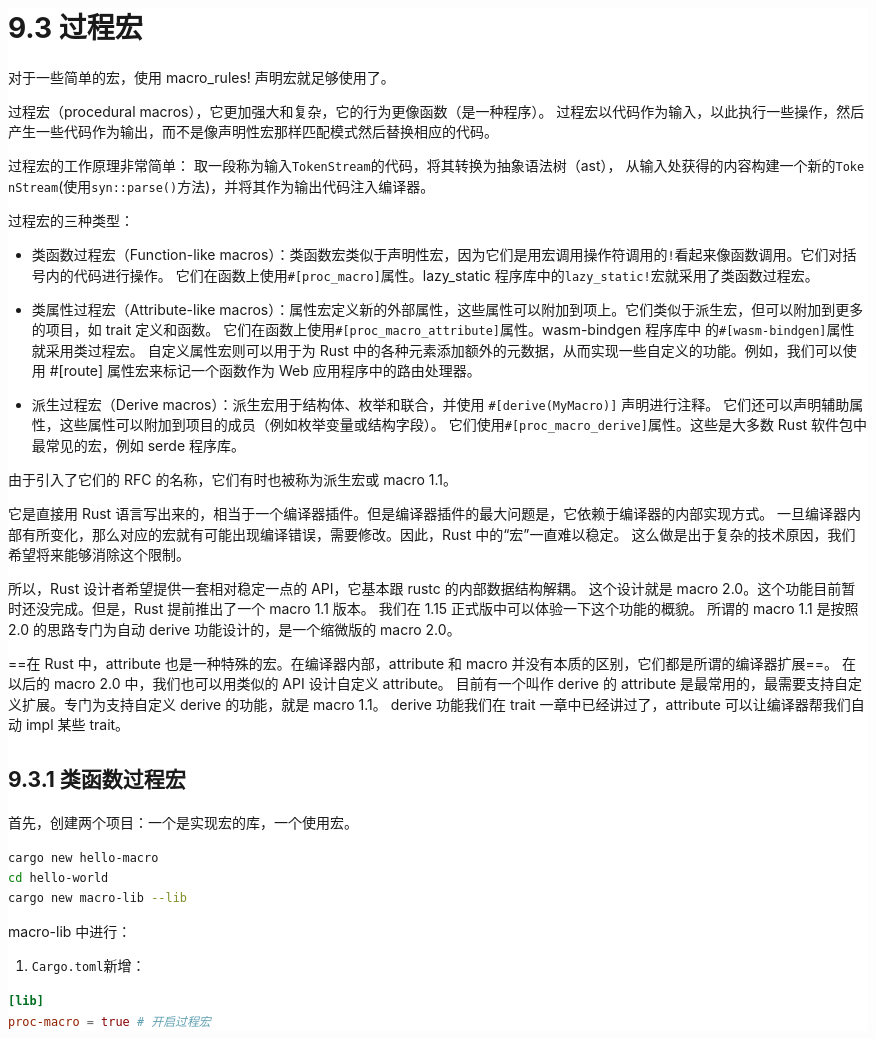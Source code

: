 # 9.3 过程宏

对于一些简单的宏，使用 macro_rules! 声明宏就足够使用了。

过程宏（procedural macros），它更加强大和复杂，它的行为更像函数（是一种程序）。
过程宏以代码作为输入，以此执行一些操作，然后产生一些代码作为输出，而不是像声明性宏那样匹配模式然后替换相应的代码。

过程宏的工作原理非常简单：
取一段称为输入`TokenStream`的代码，将其转换为抽象语法树（ast），
从输入处获得的内容构建一个新的`TokenStream`(使用`syn::parse()`方法)，并将其作为输出代码注入编译器。

过程宏的三种类型：

- 类函数过程宏（Function-like macros）：类函数宏类似于声明性宏，因为它们是用宏调用操作符调用的`!`看起来像函数调用。它们对括号内的代码进行操作。
  它们在函数上使用`#[proc_macro]`属性。lazy_static 程序库中的`lazy_static!`宏就采用了类函数过程宏。

- 类属性过程宏（Attribute-like macros）：属性宏定义新的外部属性，这些属性可以附加到项上。它们类似于派生宏，但可以附加到更多的项目，如 trait 定义和函数。
  它们在函数上使用`#[proc_macro_attribute]`属性。wasm-bindgen 程序库中 的`#[wasm-bindgen]`属性就采用类过程宏。
  自定义属性宏则可以用于为 Rust 中的各种元素添加额外的元数据，从而实现一些自定义的功能。例如，我们可以使用 #[route] 属性宏来标记一个函数作为 Web 应用程序中的路由处理器。

- 派生过程宏（Derive macros）：派生宏用于结构体、枚举和联合，并使用 `#[derive(MyMacro)]` 声明进行注释。
它们还可以声明辅助属性，这些属性可以附加到项目的成员（例如枚举变量或结构字段）。
它们使用`#[proc_macro_derive]`属性。这些是大多数 Rust 软件包中最常见的宏，例如 serde 程序库。

由于引入了它们的 RFC 的名称，它们有时也被称为派生宏或 macro 1.1。

它是直接用 Rust 语言写出来的，相当于一个编译器插件。但是编译器插件的最大问题是，它依赖于编译器的内部实现方式。
一旦编译器内部有所变化，那么对应的宏就有可能出现编译错误，需要修改。因此，Rust 中的“宏”一直难以稳定。
这么做是出于复杂的技术原因，我们希望将来能够消除这个限制。

所以，Rust 设计者希望提供一套相对稳定一点的 API，它基本跟 rustc 的内部数据结构解耦。
这个设计就是 macro 2.0。这个功能目前暂时还没完成。但是，Rust 提前推出了一个 macro 1.1 版本。
我们在 1.15 正式版中可以体验一下这个功能的概貌。
所谓的 macro 1.1 是按照 2.0 的思路专门为自动 derive 功能设计的，是一个缩微版的 macro 2.0。

==在 Rust 中，attribute 也是一种特殊的宏。在编译器内部，attribute 和 macro 并没有本质的区别，它们都是所谓的编译器扩展==。
在以后的 macro 2.0 中，我们也可以用类似的 API 设计自定义 attribute。
目前有一个叫作 derive 的 attribute 是最常用的，最需要支持自定义扩展。专门为支持自定义 derive 的功能，就是 macro 1.1。
derive 功能我们在 trait 一章中已经讲过了，attribute 可以让编译器帮我们自动 impl 某些 trait。


## 9.3.1 类函数过程宏

首先，创建两个项目：一个是实现宏的库，一个使用宏。

```sh
cargo new hello-macro
cd hello-world
cargo new macro-lib --lib
```

macro-lib 中进行：
1. `Cargo.toml`新增：
```toml
[lib]
proc-macro = true # 开启过程宏
```
